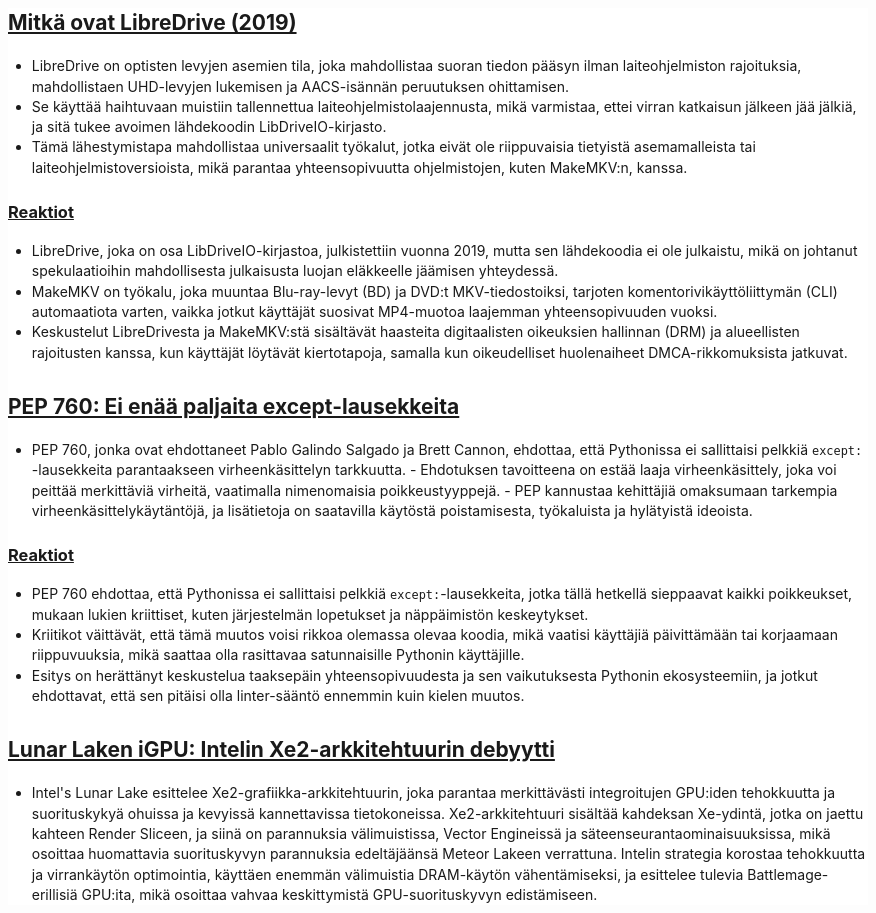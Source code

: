 ## [Mitkä ovat LibreDrive (2019)](https://forum.makemkv.com/forum/viewtopic.php?t=18856)

- LibreDrive on optisten levyjen asemien tila, joka mahdollistaa suoran tiedon pääsyn ilman laiteohjelmiston rajoituksia, mahdollistaen UHD-levyjen lukemisen ja AACS-isännän peruutuksen ohittamisen.
- Se käyttää haihtuvaan muistiin tallennettua laiteohjelmistolaajennusta, mikä varmistaa, ettei virran katkaisun jälkeen jää jälkiä, ja sitä tukee avoimen lähdekoodin LibDriveIO-kirjasto.
- Tämä lähestymistapa mahdollistaa universaalit työkalut, jotka eivät ole riippuvaisia tietyistä asemamalleista tai laiteohjelmistoversioista, mikä parantaa yhteensopivuutta ohjelmistojen, kuten MakeMKV:n, kanssa.

### [Reaktiot](https://news.ycombinator.com/item?id=41784069)

- LibreDrive, joka on osa LibDriveIO-kirjastoa, julkistettiin vuonna 2019, mutta sen lähdekoodia ei ole julkaistu, mikä on johtanut spekulaatioihin mahdollisesta julkaisusta luojan eläkkeelle jäämisen yhteydessä.
- MakeMKV on työkalu, joka muuntaa Blu-ray-levyt (BD) ja DVD:t MKV-tiedostoiksi, tarjoten komentorivikäyttöliittymän (CLI) automaatiota varten, vaikka jotkut käyttäjät suosivat MP4-muotoa laajemman yhteensopivuuden vuoksi.
- Keskustelut LibreDrivesta ja MakeMKV:stä sisältävät haasteita digitaalisten oikeuksien hallinnan (DRM) ja alueellisten rajoitusten kanssa, kun käyttäjät löytävät kiertotapoja, samalla kun oikeudelliset huolenaiheet DMCA-rikkomuksista jatkuvat.

## [PEP 760: Ei enää paljaita except-lausekkeita](https://discuss.python.org/t/pep-760-no-more-bare-excepts/67182)

- PEP 760, jonka ovat ehdottaneet Pablo Galindo Salgado ja Brett Cannon, ehdottaa, että Pythonissa ei sallittaisi pelkkiä `except:`-lausekkeita parantaakseen virheenkäsittelyn tarkkuutta. - Ehdotuksen tavoitteena on estää laaja virheenkäsittely, joka voi peittää merkittäviä virheitä, vaatimalla nimenomaisia poikkeustyyppejä. - PEP kannustaa kehittäjiä omaksumaan tarkempia virheenkäsittelykäytäntöjä, ja lisätietoja on saatavilla käytöstä poistamisesta, työkaluista ja hylätyistä ideoista.

### [Reaktiot](https://news.ycombinator.com/item?id=41788026)

- PEP 760 ehdottaa, että Pythonissa ei sallittaisi pelkkiä `except:`-lausekkeita, jotka tällä hetkellä sieppaavat kaikki poikkeukset, mukaan lukien kriittiset, kuten järjestelmän lopetukset ja näppäimistön keskeytykset.
- Kriitikot väittävät, että tämä muutos voisi rikkoa olemassa olevaa koodia, mikä vaatisi käyttäjiä päivittämään tai korjaamaan riippuvuuksia, mikä saattaa olla rasittavaa satunnaisille Pythonin käyttäjille.
- Esitys on herättänyt keskustelua taaksepäin yhteensopivuudesta ja sen vaikutuksesta Pythonin ekosysteemiin, ja jotkut ehdottavat, että sen pitäisi olla linter-sääntö ennemmin kuin kielen muutos.

## [Lunar Laken iGPU: Intelin Xe2-arkkitehtuurin debyytti](https://chipsandcheese.com/p/lunar-lakes-igpu-debut-of-intels)

- Intel's Lunar Lake esittelee Xe2-grafiikka-arkkitehtuurin, joka parantaa merkittävästi integroitujen GPU:iden tehokkuutta ja suorituskykyä ohuissa ja kevyissä kannettavissa tietokoneissa. Xe2-arkkitehtuuri sisältää kahdeksan Xe-ydintä, jotka on jaettu kahteen Render Sliceen, ja siinä on parannuksia välimuistissa, Vector Engineissä ja säteenseurantaominaisuuksissa, mikä osoittaa huomattavia suorituskyvyn parannuksia edeltäjäänsä Meteor Lakeen verrattuna. Intelin strategia korostaa tehokkuutta ja virrankäytön optimointia, käyttäen enemmän välimuistia DRAM-käytön vähentämiseksi, ja esittelee tulevia Battlemage-erillisiä GPU:ita, mikä osoittaa vahvaa keskittymistä GPU-suorituskyvyn edistämiseen.
